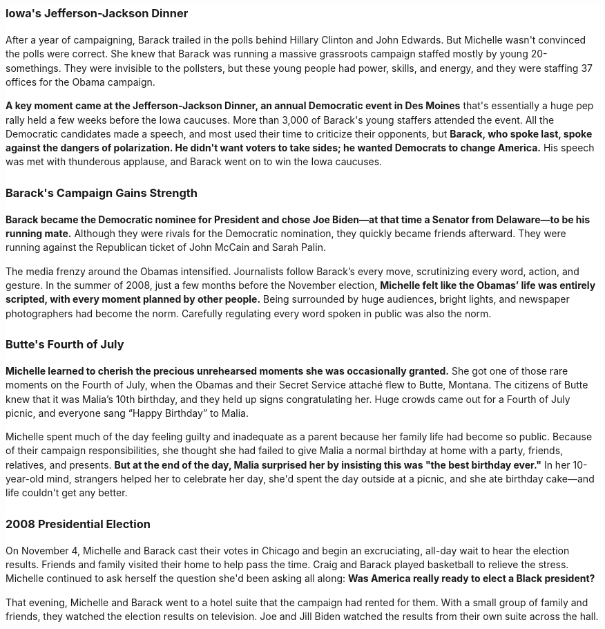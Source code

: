 ### Iowa's Jefferson-Jackson Dinner

After a year of campaigning, Barack trailed in the polls behind Hillary Clinton and John Edwards. But Michelle wasn't convinced the polls were correct. She knew that Barack was running a massive grassroots campaign staffed mostly by young 20-somethings. They were invisible to the pollsters, but these young people had power, skills, and energy, and they were staffing 37 offices for the Obama campaign.

**A key moment came at the Jefferson-Jackson Dinner, an annual Democratic event in Des Moines** that's essentially a huge pep rally held a few weeks before the Iowa caucuses. More than 3,000 of Barack's young staffers attended the event. All the Democratic candidates made a speech, and most used their time to criticize their opponents, but **Barack, who spoke last, spoke against the dangers of polarization. He didn't want voters to take sides; he wanted Democrats to change America.** His speech was met with thunderous applause, and Barack went on to win the Iowa caucuses.

### Barack's Campaign Gains Strength

**Barack became the Democratic nominee for President and chose Joe Biden—at that time a Senator from Delaware—to be his running mate.** Although they were rivals for the Democratic nomination, they quickly became friends afterward. They were running against the Republican ticket of John McCain and Sarah Palin.

The media frenzy around the Obamas intensified. Journalists follow Barack’s every move, scrutinizing every word, action, and gesture. In the summer of 2008, just a few months before the November election, **Michelle felt like the Obamas’ life was entirely scripted, with every moment planned by other people.** Being surrounded by huge audiences, bright lights, and newspaper photographers had become the norm. Carefully regulating every word spoken in public was also the norm.

### Butte's Fourth of July

**Michelle learned to cherish the precious unrehearsed moments she was occasionally granted.** She got one of those rare moments on the Fourth of July, when the Obamas and their Secret Service attaché flew to Butte, Montana. The citizens of Butte knew that it was Malia’s 10th birthday, and they held up signs congratulating her. Huge crowds came out for a Fourth of July picnic, and everyone sang “Happy Birthday” to Malia.

Michelle spent much of the day feeling guilty and inadequate as a parent because her family life had become so public. Because of their campaign responsibilities, she thought she had failed to give Malia a normal birthday at home with a party, friends, relatives, and presents. **But at the end of the day, Malia surprised her by insisting this was "the best birthday ever."** In her 10-year-old mind, strangers helped her to celebrate her day, she'd spent the day outside at a picnic, and she ate birthday cake—and life couldn't get any better.

### 2008 Presidential Election

On November 4, Michelle and Barack cast their votes in Chicago and begin an excruciating, all-day wait to hear the election results. Friends and family visited their home to help pass the time. Craig and Barack played basketball to relieve the stress. Michelle continued to ask herself the question she'd been asking all along: **Was America really ready to elect a Black president?**

That evening, Michelle and Barack went to a hotel suite that the campaign had rented for them. With a small group of family and friends, they watched the election results on television. Joe and Jill Biden watched the results from their own suite across the hall.
